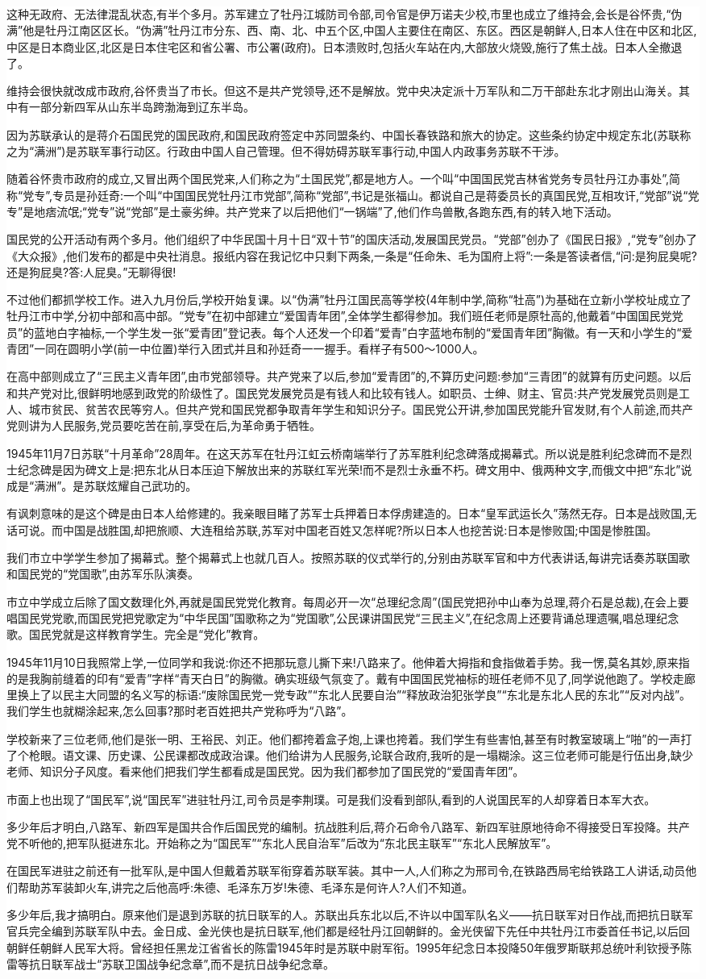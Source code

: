 
这种无政府、无法律混乱状态,有半个多月。苏军建立了牡丹江城防司令部,司令官是伊万诺夫少校,市里也成立了维持会,会长是谷怀贵,“伪满”他是牡丹江南区区长。“伪满”牡丹江市分东、西、南、北、中五个区,中国人主要住在南区、东区。西区是朝鲜人,日本人住在中区和北区,中区是日本商业区,北区是日本住宅区和省公署、市公署(政府)。日本溃败时,包括火车站在内,大部放火烧毁,施行了焦土战。日本人全撤退了。


维持会很快就改成市政府,谷怀贵当了市长。但这不是共产党领导,还不是解放。党中央决定派十万军队和二万干部赴东北才刚出山海关。其中有一部分新四军从山东半岛跨渤海到辽东半岛。


因为苏联承认的是蒋介石国民党的国民政府,和国民政府签定中苏同盟条约、中国长春铁路和旅大的协定。这些条约协定中规定东北(苏联称之为“满洲”)是苏联军事行动区。行政由中国人自己管理。但不得妨碍苏联军事行动,中国人内政事务苏联不干涉。


随着谷怀贵市政府的成立,又冒出两个国民党来,人们称之为“土国民党”,都是地方人。一个叫“中国国民党吉林省党务专员牡丹江办事处”,简称“党专”,专员是孙廷奇:一个叫“中国国民党牡丹江市党部”,简称“党部”,书记是张福山。都说自己是蒋委员长的真国民党,互相攻讦,“党部”说“党专”是地痞流氓;“党专”说“党部”是土豪劣绅。共产党来了以后把他们“一锅端”了,他们作鸟兽散,各跑东西,有的转入地下活动。


国民党的公开活动有两个多月。他们组织了中华民国十月十日“双十节”的国庆活动,发展国民党员。“党部”创办了《国民日报》,“党专”创办了《大众报》,他们发布的都是中央社消息。报纸内容在我记忆中只剩下两条,一条是“任命朱、毛为国府上将”:一条是答读者信,“问:是狗屁臭呢?还是狗屁臭?答:人屁臭。”无聊得很!


不过他们都抓学校工作。进入九月份后,学校开始复课。以“伪满”牡丹江国民高等学校(4年制中学,简称“牡高”)为基础在立新小学校址成立了牡丹江市中学,分初中部和高中部。“党专”在初中部建立“爱国青年团”,全体学生都得参加。我们班任老师是原牡高的,他戴着“中国国民党党员”的蓝地白字袖标,一个学生发一张“爱青团”登记表。每个人还发一个印着“爱青”白字蓝地布制的“爱国青年团”胸徽。有一天和小学生的“爱青团”一同在圆明小学(前一中位置)举行入团式并且和孙廷奇一一握手。看样子有500～1000人。


在高中部则成立了“三民主义青年团”,由市党部领导。共产党来了以后,参加“爱青团”的,不算历史问题:参加“三青团”的就算有历史问题。以后和共产党对比,很鲜明地感到政党的阶级性了。国民党发展党员是有钱人和比较有钱人。如职员、士绅、财主、官员:共产党发展党员则是工人、城市贫民、贫苦农民等穷人。但共产党和国民党都争取青年学生和知识分子。国民党公开讲,参加国民党能升官发财,有个人前途,而共产党则讲为人民服务,党员要吃苦在前,享受在后,为革命勇于牺牲。


1945年11月7日苏联“十月革命”28周年。在这天苏军在牡丹江虹云桥南端举行了苏军胜利纪念碑落成揭幕式。所以说是胜利纪念碑而不是烈士纪念碑是因为碑文上是:把东北从日本压迫下解放出来的苏联红军光荣!而不是烈士永垂不朽。碑文用中、俄两种文字,而俄文中把“东北”说成是“满洲”。是苏联炫耀自己武功的。


有讽刺意味的是这个碑是由日本人给修建的。我亲眼目睹了苏军士兵押着日本俘虏建造的。日本“皇军武运长久”荡然无存。日本是战败国,无话可说。而中国是战胜国,却把旅顺、大连租给苏联,苏军对中国老百姓又怎样呢?所以日本人也挖苦说:日本是惨败国;中国是惨胜国。


我们市立中学学生参加了揭幕式。整个揭幕式上也就几百人。按照苏联的仪式举行的,分别由苏联军官和中方代表讲话,每讲完话奏苏联国歌和国民党的“党国歌”,由苏军乐队演奏。


市立中学成立后除了国文数理化外,再就是国民党党化教育。每周必开一次“总理纪念周”(国民党把孙中山奉为总理,蒋介石是总裁),在会上要唱国民党党歌,而国民党把党歌定为“中华民国”国歌称之为“党国歌”,公民课讲国民党“三民主义”,在纪念周上还要背诵总理遗嘱,唱总理纪念歌。国民党就是这样教育学生。完全是“党化”教育。


1945年11月10日我照常上学,一位同学和我说:你还不把那玩意儿撕下来!八路来了。他伸着大拇指和食指做着手势。我一愣,莫名其妙,原来指的是我胸前缝着的印有“爱青”字样“青天白日”的胸徽。确实班级气氛变了。戴有中国国民党袖标的班任老师不见了,同学说他跑了。学校走廊里换上了以民主大同盟的名义写的标语:“废除国民党一党专政”“东北人民要自治”“释放政治犯张学良”“东北是东北人民的东北”“反对内战”。我们学生也就糊涂起来,怎么回事?那时老百姓把共产党称呼为“八路”。


学校新来了三位老师,他们是张一明、王裕民、刘正。他们都挎着盒子炮,上课也挎着。我们学生有些害怕,甚至有时教室玻璃上“啪”的一声打了个枪眼。语文课、历史课、公民课都改成政治课。他们给讲为人民服务,论联合政府,我听的是一塌糊涂。这三位老师可能是行伍出身,缺少老师、知识分子风度。看来他们把我们学生都看成是国民党。因为我们都参加了国民党的“爱国青年团”。

市面上也出现了“国民军”,说“国民军”进驻牡丹江,司令员是李荆璞。可是我们没看到部队,看到的人说国民军的人却穿着日本军大衣。


多少年后才明白,八路军、新四军是国共合作后国民党的编制。抗战胜利后,蒋介石命令八路军、新四军驻原地待命不得接受日军投降。共产党不听他的,把军队挺进东北。开始称之为“国民军”“东北人民自治军”后改为“东北民主联军”“东北人民解放军”。


在国民军进驻之前还有一批军队,是中国人但戴着苏联军衔穿着苏联军装。其中一人,人们称之为邢司令,在铁路西局宅给铁路工人讲话,动员他们帮助苏军装卸火车,讲完之后他高呼:朱德、毛泽东万岁!朱德、毛泽东是何许人?人们不知道。


多少年后,我才搞明白。原来他们是退到苏联的抗日联军的人。苏联出兵东北以后,不许以中国军队名义——抗日联军对日作战,而把抗日联军官兵完全编到苏联军队中去。金日成、金光侠也是抗日联军,他们都是经牡丹江回朝鲜的。金光侠留下先任中共牡丹江市委首任书记,以后回朝鲜任朝鲜人民军大将。曾经担任黑龙江省省长的陈雷1945年时是苏联中尉军衔。1995年纪念日本投降50年俄罗斯联邦总统叶利钦授予陈雷等抗日联军战士“苏联卫国战争纪念章”,而不是抗日战争纪念章。
